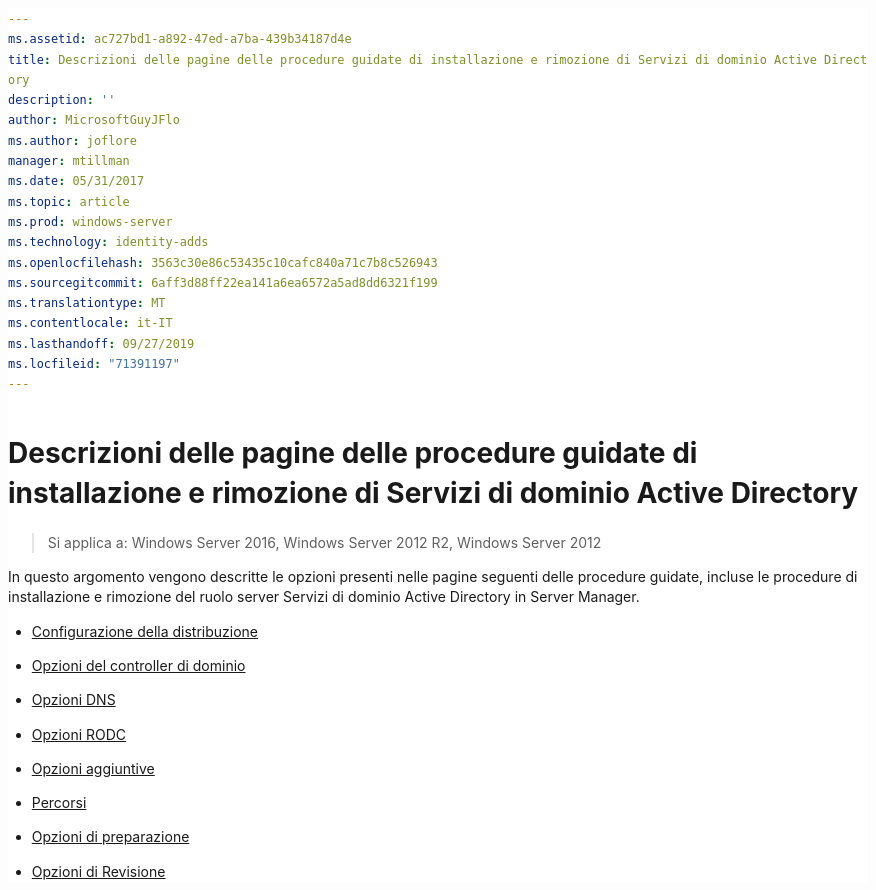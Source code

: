 ```yaml
---
ms.assetid: ac727bd1-a892-47ed-a7ba-439b34187d4e
title: Descrizioni delle pagine delle procedure guidate di installazione e rimozione di Servizi di dominio Active Directory
description: ''
author: MicrosoftGuyJFlo
ms.author: joflore
manager: mtillman
ms.date: 05/31/2017
ms.topic: article
ms.prod: windows-server
ms.technology: identity-adds
ms.openlocfilehash: 3563c30e86c53435c10cafc840a71c7b8c526943
ms.sourcegitcommit: 6aff3d88ff22ea141a6ea6572a5ad8dd6321f199
ms.translationtype: MT
ms.contentlocale: it-IT
ms.lasthandoff: 09/27/2019
ms.locfileid: "71391197"
---
```

# <a name="ad-ds-installation-and-removal-wizard-page-descriptions"></a>Descrizioni delle pagine delle procedure guidate di installazione e rimozione di Servizi di dominio Active Directory

>Si applica a: Windows Server 2016, Windows Server 2012 R2, Windows Server 2012

In questo argomento vengono descritte le opzioni presenti nelle pagine seguenti delle procedure guidate, incluse le procedure di installazione e rimozione del ruolo server Servizi di dominio Active Directory in Server Manager.  
  
-   [Configurazione della distribuzione](../../ad-ds/deploy/AD-DS-Installation-and-Removal-Wizard-Page-Descriptions.md#BKMK_DepConfigPage)  
  
-   [Opzioni del controller di dominio](../../ad-ds/deploy/AD-DS-Installation-and-Removal-Wizard-Page-Descriptions.md#BKMK_DCOptionsPage)  
  
-   [Opzioni DNS](../../ad-ds/deploy/AD-DS-Installation-and-Removal-Wizard-Page-Descriptions.md#BKMK_DNSOptionsPage)  
  
-   [Opzioni RODC](../../ad-ds/deploy/AD-DS-Installation-and-Removal-Wizard-Page-Descriptions.md#BKMK_RODCOptionsPage)  
  
-   [Opzioni aggiuntive](../../ad-ds/deploy/AD-DS-Installation-and-Removal-Wizard-Page-Descriptions.md#BKMK_AdditionalOptionsPage)  
  
-   [Percorsi](../../ad-ds/deploy/AD-DS-Installation-and-Removal-Wizard-Page-Descriptions.md#BKMK_Paths)  
  
-   [Opzioni di preparazione](../../ad-ds/deploy/AD-DS-Installation-and-Removal-Wizard-Page-Descriptions.md#BKMK_AdprepCreds)  
  
-   [Opzioni di Revisione](../../ad-ds/deploy/AD-DS-Installation-and-Removal-Wizard-Page-Descriptions.md#BKMK_ViewInstallOptionsPage)  
  